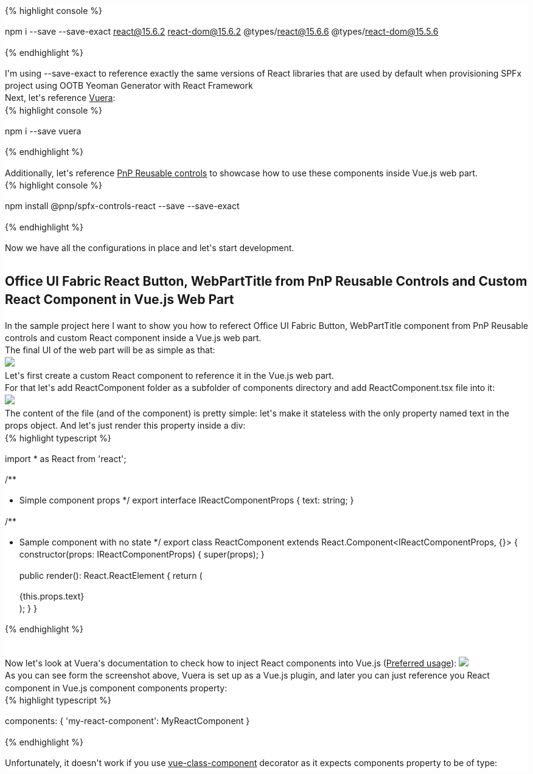 <div markdown="1">
{% highlight console %}

npm i --save --save-exact react@15.6.2 react-dom@15.6.2 @types/react@15.6.6 @types/react-dom@15.5.6

{% endhighlight %}
</div>
I'm using <span class="code">--save-exact</span> to reference exactly the same versions of React libraries that are used by default when provisioning SPFx project using OOTB Yeoman Generator with React Framework<br />Next, let's reference <a href="https://github.com/akxcv/vuera" target="_blank">Vuera</a>: 
<div markdown="1">
{% highlight console %}

npm i --save vuera

{% endhighlight %}
</div>
Additionally, let's reference <a href="https://sharepoint.github.io/sp-dev-fx-controls-react/" target="_blank">PnP Reusable controls</a> to showcase how to use these components inside Vue.js web part. 
<div markdown="1">
{% highlight console %}

npm install @pnp/spfx-controls-react --save --save-exact

{% endhighlight %}
</div>
Now we have all the configurations in place and let's start development. <h2>Office UI Fabric React Button, WebPartTitle from PnP Reusable Controls and Custom React Component in Vue.js Web Part</h2>In the sample project here I want to show you how to referect Office UI Fabric Button, WebPartTitle component from PnP Reusable controls and custom React component inside a Vue.js web part.<br />The final UI of the web part will be as simple as that:<br /><img border="0" src="{{site.baseurl}}/assets/images/posts/2018/react-in-vue.png" /><br />Let's first create a custom React component to reference it in the Vue.js web part.<br />For that let's add <span class="code">ReactComponent</span> folder as a subfolder of <span class="code">components</span> directory and add <span class="code">ReactComponent.tsx</span> file into it:<br /><img border="0" src="{{site.baseurl}}/assets/images/posts/2018/react-component.png" /><br />The content of the file (and of the component) is pretty simple: let's make it stateless with the only property named <span class="code">text</span> in the <span class="code">props</span> object. And let's just render this property inside a <span class="code">div</span>: 
<div markdown="1">
{% highlight typescript %}

import * as React from 'react';

/**
 * Simple component props
 */
export interface IReactComponentProps {
    text: string;
}

/**
 * Sample component with no state
 */
export class ReactComponent extends React.Component<IReactComponentProps, {}> {
    constructor(props: IReactComponentProps) {
        super(props);
    }

    public render(): React.ReactElement<IReactComponentProps> {
        return (<div>{this.props.text}</div>);
    }
}

{% endhighlight %}
</div>
<br />Now let's look at Vuera's documentation to check how to inject React components into Vue.js (<a href="https://github.com/akxcv/vuera#react-in-vue---preferred-usage" target="_blank">Preferred usage</a>): <img border="0" src="{{site.baseurl}}/assets/images/posts/2018/react-in-vue-preferred.png" /><br />As you can see form the screenshot above, Vuera is set up as a Vue.js plugin, and later you can just reference you React component in Vue.js component <span class="code">components</span> property: 
<div markdown="1">
{% highlight typescript %}

components: { 'my-react-component': MyReactComponent }

{% endhighlight %}
</div>
Unfortunately, it doesn't work if you use <a href="https://github.com/vuejs/vue-class-component/tree/master" target="_blank">vue-class-component</a> decorator as it expects <span class="code">components</span> property to be of type: 
<div markdown="1">
